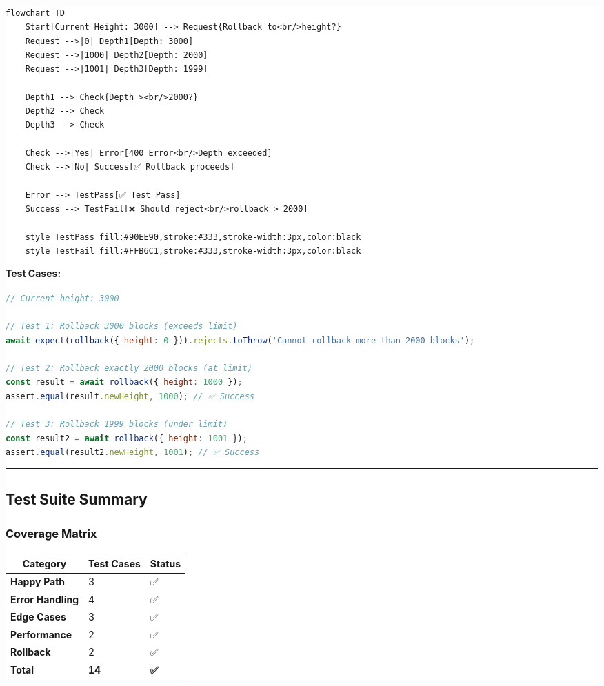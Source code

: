 ```mermaid
flowchart TD
    Start[Current Height: 3000] --> Request{Rollback to<br/>height?}
    Request -->|0| Depth1[Depth: 3000]
    Request -->|1000| Depth2[Depth: 2000]
    Request -->|1001| Depth3[Depth: 1999]

    Depth1 --> Check{Depth ><br/>2000?}
    Depth2 --> Check
    Depth3 --> Check

    Check -->|Yes| Error[400 Error<br/>Depth exceeded]
    Check -->|No| Success[✅ Rollback proceeds]

    Error --> TestPass[✅ Test Pass]
    Success --> TestFail[❌ Should reject<br/>rollback > 2000]

    style TestPass fill:#90EE90,stroke:#333,stroke-width:3px,color:black
    style TestFail fill:#FFB6C1,stroke:#333,stroke-width:3px,color:black
```

**Test Cases:**

```javascript
// Current height: 3000

// Test 1: Rollback 3000 blocks (exceeds limit)
await expect(rollback({ height: 0 })).rejects.toThrow('Cannot rollback more than 2000 blocks');

// Test 2: Rollback exactly 2000 blocks (at limit)
const result = await rollback({ height: 1000 });
assert.equal(result.newHeight, 1000); // ✅ Success

// Test 3: Rollback 1999 blocks (under limit)
const result2 = await rollback({ height: 1001 });
assert.equal(result2.newHeight, 1001); // ✅ Success
```

---

## Test Suite Summary

### Coverage Matrix

| Category           | Test Cases | Status |
| ------------------ | ---------- | ------ |
| **Happy Path**     | 3          | ✅     |
| **Error Handling** | 4          | ✅     |
| **Edge Cases**     | 3          | ✅     |
| **Performance**    | 2          | ✅     |
| **Rollback**       | 2          | ✅     |
| **Total**          | **14**     | **✅** |
